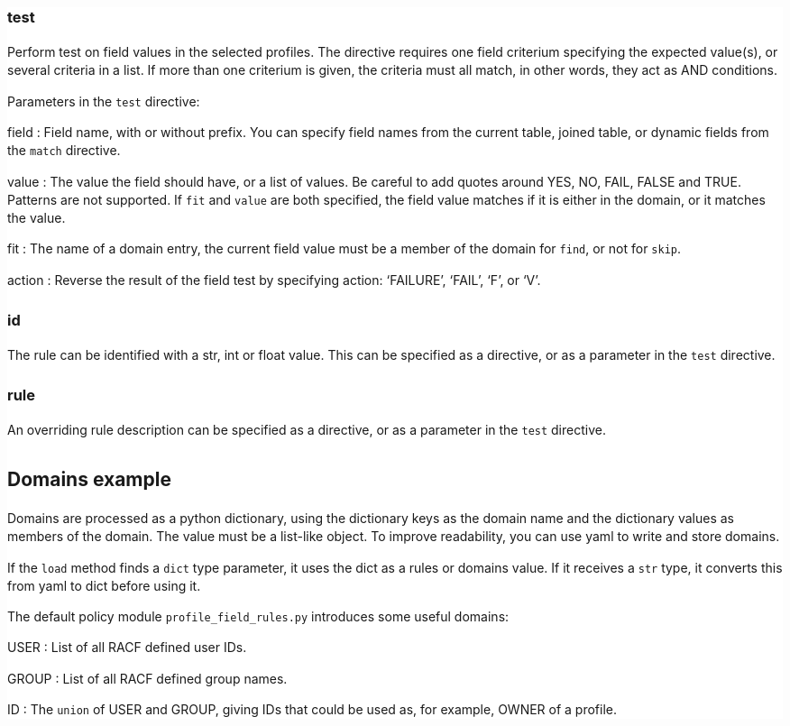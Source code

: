 ### test

Perform test on field values in the selected profiles.
The directive requires one field criterium specifying the expected value(s), or several criteria in a list.  If more than one criterium is given, the criteria must all match, in other words, they act as AND conditions.

Parameters in the `test` directive:

field
: Field name, with or without prefix.  You can specify field names from the current table, joined table, or dynamic fields from the `match` directive.

value
: The value the field should have, or a list of values.  Be careful to add quotes around YES, NO, FAIL, FALSE and TRUE.  Patterns are not supported.
  If `fit` and `value` are both specified, the field value matches if it is either in the domain, or it matches the value.

fit
: The name of a domain entry, the current field value must be a member of the domain for `find`, or not for `skip`.

action
: Reverse the result of the field test by specifying action: ‘FAILURE’, ‘FAIL’, ‘F’, or ‘V’.

### id

The rule can be identified with a str, int or float value.  This can be specified as a directive, or as a parameter in the `test` directive.

### rule

An overriding rule description can be specified as a directive, or as a parameter in the `test` directive.

<a id="domains"></a>

## Domains example

Domains are processed as a python dictionary, using the dictionary keys as the domain name and the dictionary values as members of the domain.  The value must be a list-like object.
To improve readability, you can use yaml to write and store domains.

If the `load` method finds a `dict` type parameter, it uses the dict as a rules or domains value.  If it receives a `str` type, it converts this from yaml to dict before using it.

The default policy module `profile_field_rules.py` introduces some useful domains:

USER
: List of all RACF defined user IDs.

GROUP
: List of all RACF defined group names.

ID
: The `union` of USER and GROUP, giving IDs that could be used as, for example, OWNER of a profile.
